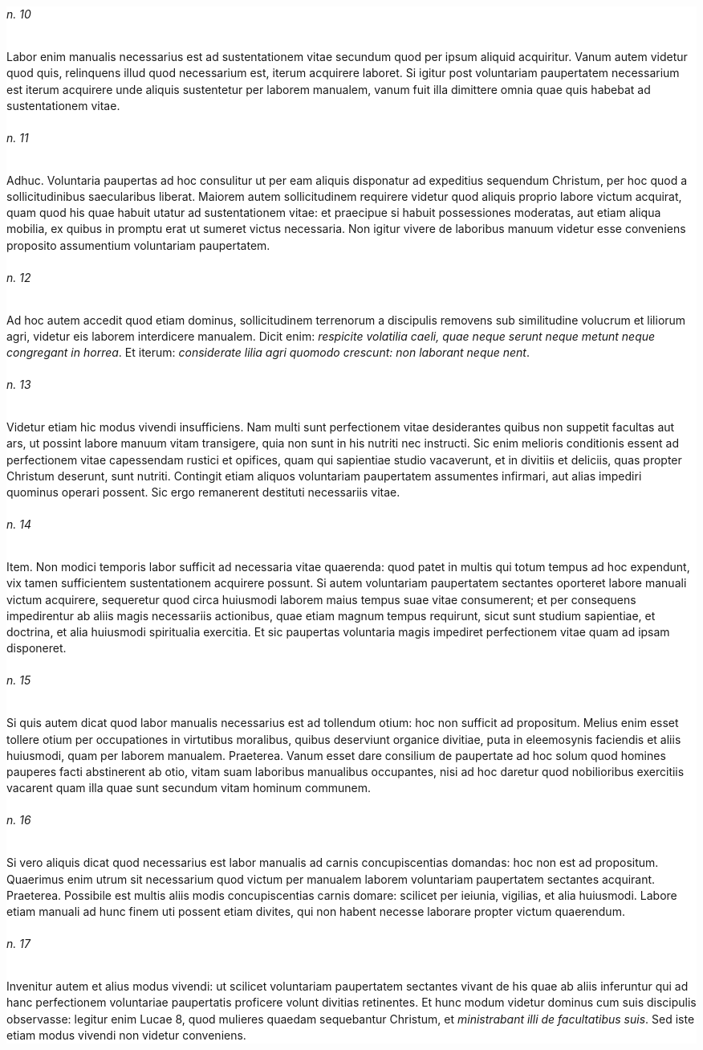 ###### n. 10
Labor enim manualis necessarius est ad sustentationem vitae secundum quod per ipsum aliquid acquiritur. Vanum autem videtur quod quis, relinquens illud quod necessarium est, iterum acquirere laboret. Si igitur post voluntariam paupertatem necessarium est iterum acquirere unde aliquis sustentetur per laborem manualem, vanum fuit illa dimittere omnia quae quis habebat ad sustentationem vitae.

###### n. 11
Adhuc. Voluntaria paupertas ad hoc consulitur ut per eam aliquis disponatur ad expeditius sequendum Christum, per hoc quod a sollicitudinibus saecularibus liberat. Maiorem autem sollicitudinem requirere videtur quod aliquis proprio labore victum acquirat, quam quod his quae habuit utatur ad sustentationem vitae: et praecipue si habuit possessiones moderatas, aut etiam aliqua mobilia, ex quibus in promptu erat ut sumeret victus necessaria. Non igitur vivere de laboribus manuum videtur esse conveniens proposito assumentium voluntariam paupertatem.

###### n. 12
Ad hoc autem accedit quod etiam dominus, sollicitudinem terrenorum a discipulis removens sub similitudine volucrum et liliorum agri, videtur eis laborem interdicere manualem. Dicit enim: *respicite volatilia caeli, quae neque serunt neque metunt neque congregant in horrea*. Et iterum: *considerate lilia agri quomodo crescunt: non laborant neque nent*.

###### n. 13
Videtur etiam hic modus vivendi insufficiens. Nam multi sunt perfectionem vitae desiderantes quibus non suppetit facultas aut ars, ut possint labore manuum vitam transigere, quia non sunt in his nutriti nec instructi. Sic enim melioris conditionis essent ad perfectionem vitae capessendam rustici et opifices, quam qui sapientiae studio vacaverunt, et in divitiis et deliciis, quas propter Christum deserunt, sunt nutriti. Contingit etiam aliquos voluntariam paupertatem assumentes infirmari, aut alias impediri quominus operari possent. Sic ergo remanerent destituti necessariis vitae.

###### n. 14
Item. Non modici temporis labor sufficit ad necessaria vitae quaerenda: quod patet in multis qui totum tempus ad hoc expendunt, vix tamen sufficientem sustentationem acquirere possunt. Si autem voluntariam paupertatem sectantes oporteret labore manuali victum acquirere, sequeretur quod circa huiusmodi laborem maius tempus suae vitae consumerent; et per consequens impedirentur ab aliis magis necessariis actionibus, quae etiam magnum tempus requirunt, sicut sunt studium sapientiae, et doctrina, et alia huiusmodi spiritualia exercitia. Et sic paupertas voluntaria magis impediret perfectionem vitae quam ad ipsam disponeret.

###### n. 15
Si quis autem dicat quod labor manualis necessarius est ad tollendum otium: hoc non sufficit ad propositum. Melius enim esset tollere otium per occupationes in virtutibus moralibus, quibus deserviunt organice divitiae, puta in eleemosynis faciendis et aliis huiusmodi, quam per laborem manualem. Praeterea. Vanum esset dare consilium de paupertate ad hoc solum quod homines pauperes facti abstinerent ab otio, vitam suam laboribus manualibus occupantes, nisi ad hoc daretur quod nobilioribus exercitiis vacarent quam illa quae sunt secundum vitam hominum communem.

###### n. 16
Si vero aliquis dicat quod necessarius est labor manualis ad carnis concupiscentias domandas: hoc non est ad propositum. Quaerimus enim utrum sit necessarium quod victum per manualem laborem voluntariam paupertatem sectantes acquirant. Praeterea. Possibile est multis aliis modis concupiscentias carnis domare: scilicet per ieiunia, vigilias, et alia huiusmodi. Labore etiam manuali ad hunc finem uti possent etiam divites, qui non habent necesse laborare propter victum quaerendum.

###### n. 17
Invenitur autem et alius modus vivendi: ut scilicet voluntariam paupertatem sectantes vivant de his quae ab aliis inferuntur qui ad hanc perfectionem voluntariae paupertatis proficere volunt divitias retinentes. Et hunc modum videtur dominus cum suis discipulis observasse: legitur enim Lucae 8, quod mulieres quaedam sequebantur Christum, et *ministrabant illi de facultatibus suis*. Sed iste etiam modus vivendi non videtur conveniens.
